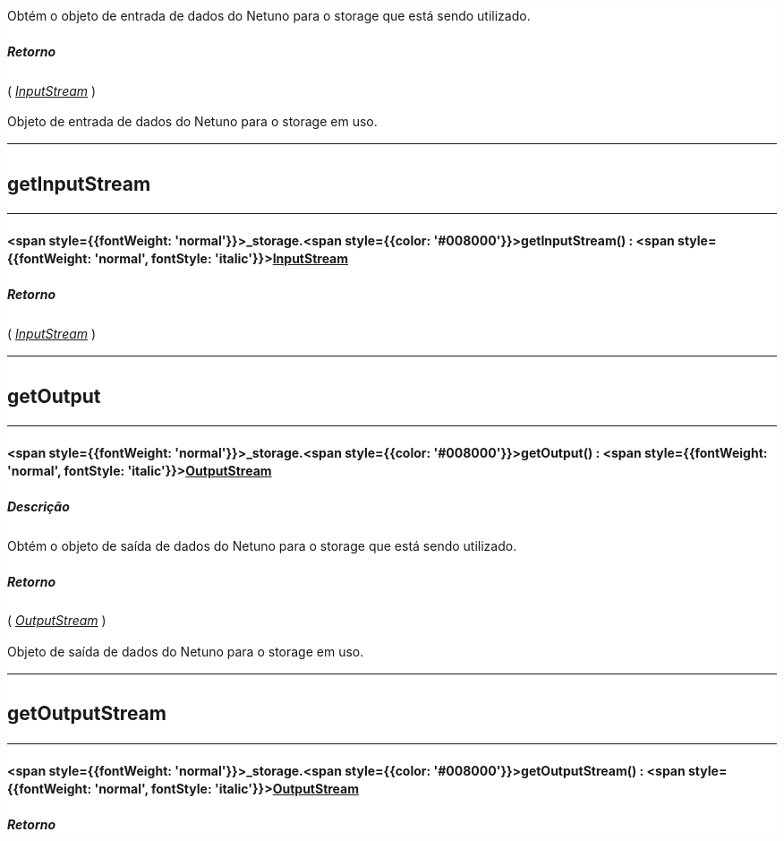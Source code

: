 Obtém o objeto de entrada de dados do Netuno para o storage que está sendo utilizado.

##### Retorno

( _[InputStream](/docs/library/objects/InputStream)_ )

Objeto de entrada de dados do Netuno para o storage em uso.

---

## getInputStream

---

#### <span style={{fontWeight: 'normal'}}>_storage</span>.<span style={{color: '#008000'}}>getInputStream</span>() : <span style={{fontWeight: 'normal', fontStyle: 'italic'}}>[InputStream](/docs/library/objects/InputStream)</span>
##### Retorno

( _[InputStream](/docs/library/objects/InputStream)_ )


---

## getOutput

---

#### <span style={{fontWeight: 'normal'}}>_storage</span>.<span style={{color: '#008000'}}>getOutput</span>() : <span style={{fontWeight: 'normal', fontStyle: 'italic'}}>[OutputStream](/docs/library/objects/OutputStream)</span>
##### Descrição

Obtém o objeto de saída de dados do Netuno para o storage que está sendo utilizado.

##### Retorno

( _[OutputStream](/docs/library/objects/OutputStream)_ )

Objeto de saída de dados do Netuno para o storage em uso.

---

## getOutputStream

---

#### <span style={{fontWeight: 'normal'}}>_storage</span>.<span style={{color: '#008000'}}>getOutputStream</span>() : <span style={{fontWeight: 'normal', fontStyle: 'italic'}}>[OutputStream](/docs/library/objects/OutputStream)</span>
##### Retorno
